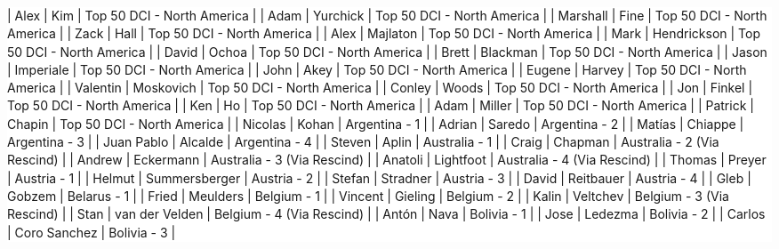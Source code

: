 | Alex | Kim | Top 50 DCI - North America |
| Adam | Yurchick | Top 50 DCI - North America |
| Marshall | Fine | Top 50 DCI - North America |
| Zack | Hall | Top 50 DCI - North America |
| Alex | Majlaton | Top 50 DCI - North America |
| Mark | Hendrickson | Top 50 DCI - North America |
| David | Ochoa | Top 50 DCI - North America |
| Brett | Blackman | Top 50 DCI - North America |
| Jason | Imperiale | Top 50 DCI - North America |
| John | Akey | Top 50 DCI - North America |
| Eugene | Harvey | Top 50 DCI - North America |
| Valentin | Moskovich | Top 50 DCI - North America |
| Conley | Woods | Top 50 DCI - North America |
| Jon | Finkel | Top 50 DCI - North America |
| Ken | Ho | Top 50 DCI - North America |
| Adam | Miller | Top 50 DCI - North America |
| Patrick | Chapin | Top 50 DCI - North America |
| Nicolas | Kohan | Argentina - 1 |
| Adrian | Saredo | Argentina - 2 |
| Matías | Chiappe | Argentina - 3 |
| Juan Pablo | Alcalde | Argentina - 4 |
| Steven | Aplin | Australia - 1 |
| Craig | Chapman | Australia - 2 (Via Rescind) |
| Andrew | Eckermann | Australia - 3 (Via Rescind) |
| Anatoli | Lightfoot | Australia - 4 (Via Rescind) |
| Thomas | Preyer | Austria - 1 |
| Helmut | Summersberger | Austria - 2 |
| Stefan | Stradner | Austria - 3 |
| David | Reitbauer | Austria - 4 |
| Gleb | Gobzem | Belarus - 1 |
| Fried | Meulders | Belgium - 1 |
| Vincent | Gieling | Belgium - 2 |
| Kalin | Veltchev | Belgium - 3 (Via Rescind) |
| Stan | van der Velden | Belgium - 4 (Via Rescind) |
| Antón | Nava | Bolivia - 1 |
| Jose | Ledezma | Bolivia - 2 |
| Carlos | Coro Sanchez | Bolivia - 3 |